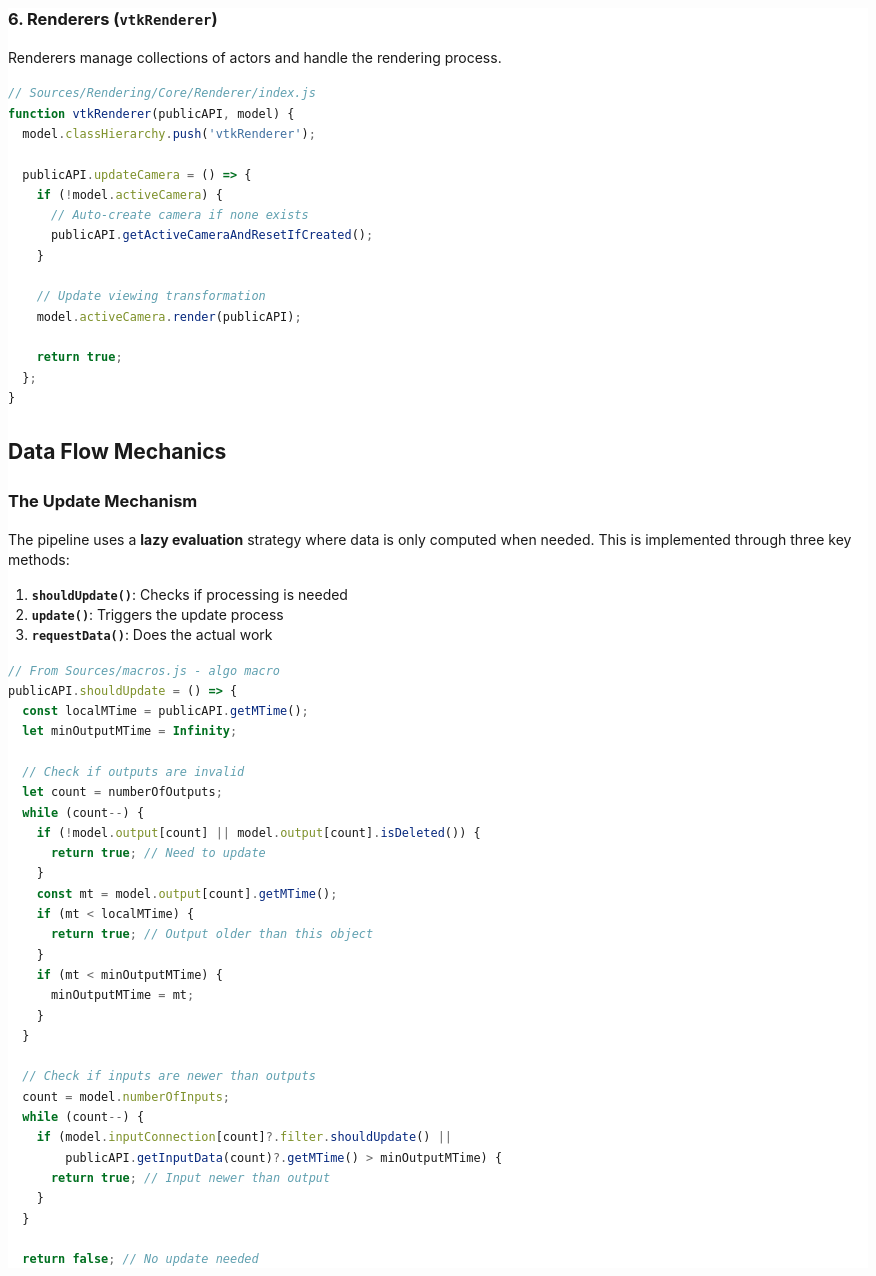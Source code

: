 ### 6. Renderers (`vtkRenderer`)

Renderers manage collections of actors and handle the rendering process.

```javascript
// Sources/Rendering/Core/Renderer/index.js
function vtkRenderer(publicAPI, model) {
  model.classHierarchy.push('vtkRenderer');
  
  publicAPI.updateCamera = () => {
    if (!model.activeCamera) {
      // Auto-create camera if none exists
      publicAPI.getActiveCameraAndResetIfCreated();
    }
    
    // Update viewing transformation
    model.activeCamera.render(publicAPI);
    
    return true;
  };
}
```

## Data Flow Mechanics

### The Update Mechanism

The pipeline uses a **lazy evaluation** strategy where data is only computed when needed. This is implemented through three key methods:

1. **`shouldUpdate()`**: Checks if processing is needed
2. **`update()`**: Triggers the update process
3. **`requestData()`**: Does the actual work

```javascript
// From Sources/macros.js - algo macro
publicAPI.shouldUpdate = () => {
  const localMTime = publicAPI.getMTime();
  let minOutputMTime = Infinity;
  
  // Check if outputs are invalid
  let count = numberOfOutputs;
  while (count--) {
    if (!model.output[count] || model.output[count].isDeleted()) {
      return true; // Need to update
    }
    const mt = model.output[count].getMTime();
    if (mt < localMTime) {
      return true; // Output older than this object
    }
    if (mt < minOutputMTime) {
      minOutputMTime = mt;
    }
  }
  
  // Check if inputs are newer than outputs
  count = model.numberOfInputs;
  while (count--) {
    if (model.inputConnection[count]?.filter.shouldUpdate() ||
        publicAPI.getInputData(count)?.getMTime() > minOutputMTime) {
      return true; // Input newer than output
    }
  }
  
  return false; // No update needed
```